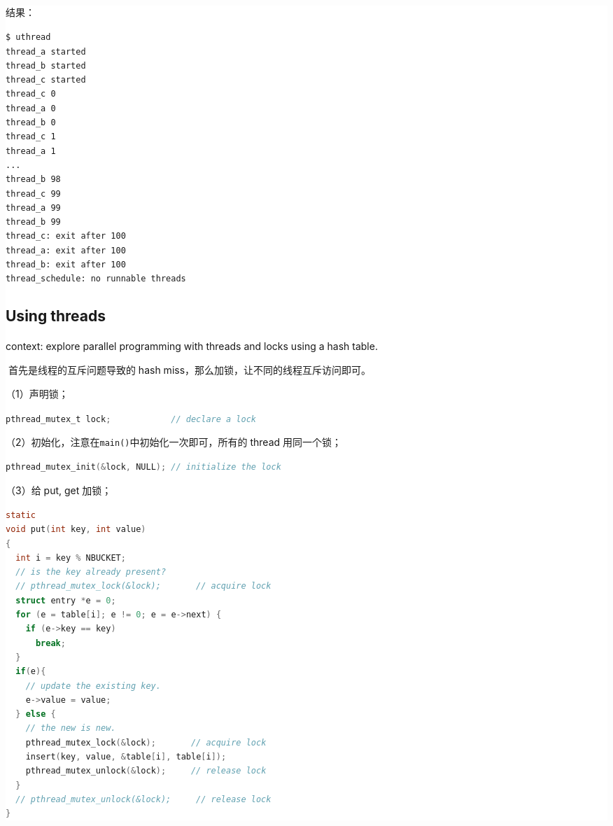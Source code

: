 结果：

```plain
$ uthread
thread_a started
thread_b started
thread_c started
thread_c 0
thread_a 0
thread_b 0
thread_c 1
thread_a 1
...
thread_b 98
thread_c 99
thread_a 99
thread_b 99
thread_c: exit after 100
thread_a: exit after 100
thread_b: exit after 100
thread_schedule: no runnable threads
```



## Using threads

context: explore parallel programming with threads and locks using a hash table.

​	首先是线程的互斥问题导致的 hash miss，那么加锁，让不同的线程互斥访问即可。

（1）声明锁；

```c
pthread_mutex_t lock;            // declare a lock
```

（2）初始化，注意在`main()`中初始化一次即可，所有的 thread 用同一个锁；

```c
pthread_mutex_init(&lock, NULL); // initialize the lock
```

（3）给 put, get 加锁；

```c
static
void put(int key, int value)
{
  int i = key % NBUCKET;
  // is the key already present?
  // pthread_mutex_lock(&lock);       // acquire lock
  struct entry *e = 0;
  for (e = table[i]; e != 0; e = e->next) {
    if (e->key == key)
      break;
  }
  if(e){
    // update the existing key.
    e->value = value;
  } else {
    // the new is new.
    pthread_mutex_lock(&lock);       // acquire lock
    insert(key, value, &table[i], table[i]);
    pthread_mutex_unlock(&lock);     // release lock
  }
  // pthread_mutex_unlock(&lock);     // release lock
}
```
